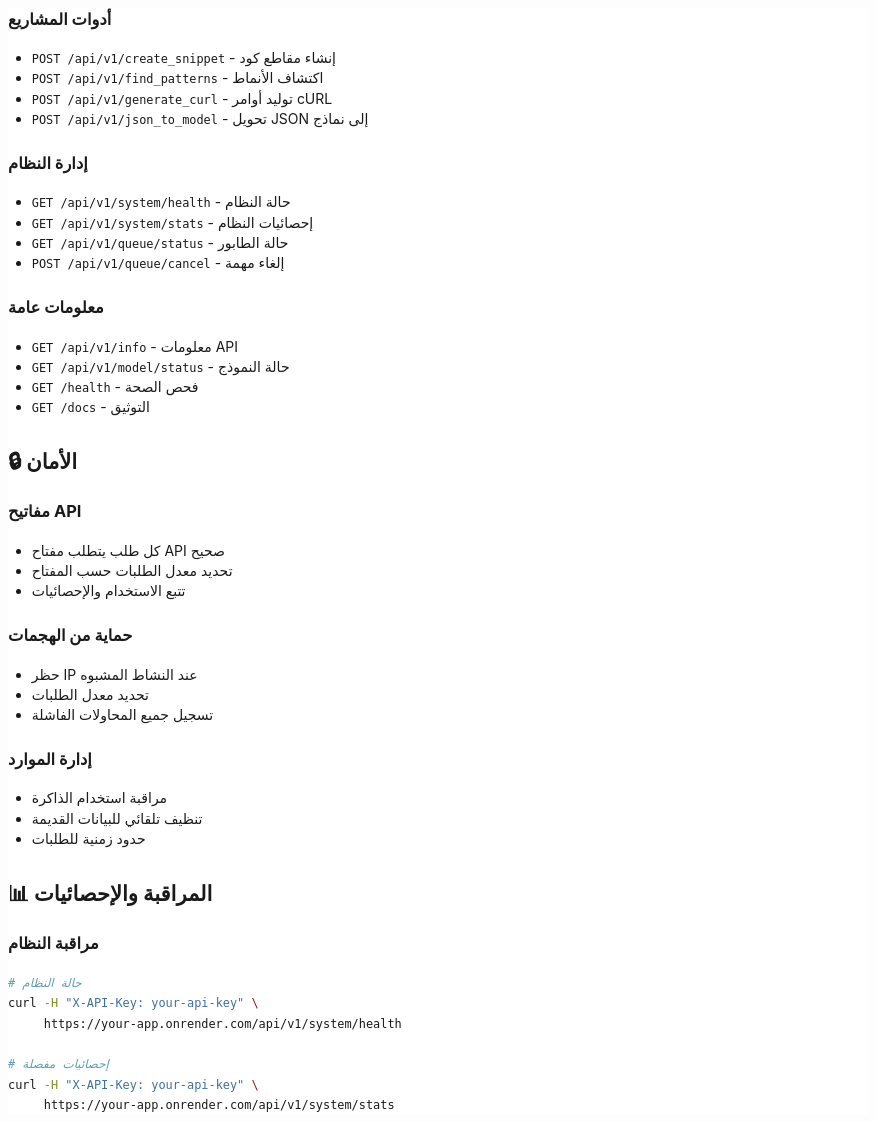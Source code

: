### أدوات المشاريع
- `POST /api/v1/create_snippet` - إنشاء مقاطع كود
- `POST /api/v1/find_patterns` - اكتشاف الأنماط
- `POST /api/v1/generate_curl` - توليد أوامر cURL
- `POST /api/v1/json_to_model` - تحويل JSON إلى نماذج

### إدارة النظام
- `GET /api/v1/system/health` - حالة النظام
- `GET /api/v1/system/stats` - إحصائيات النظام
- `GET /api/v1/queue/status` - حالة الطابور
- `POST /api/v1/queue/cancel` - إلغاء مهمة

### معلومات عامة
- `GET /api/v1/info` - معلومات API
- `GET /api/v1/model/status` - حالة النموذج
- `GET /health` - فحص الصحة
- `GET /docs` - التوثيق

## 🔒 الأمان

### مفاتيح API
- كل طلب يتطلب مفتاح API صحيح
- تحديد معدل الطلبات حسب المفتاح
- تتبع الاستخدام والإحصائيات

### حماية من الهجمات
- حظر IP عند النشاط المشبوه
- تحديد معدل الطلبات
- تسجيل جميع المحاولات الفاشلة

### إدارة الموارد
- مراقبة استخدام الذاكرة
- تنظيف تلقائي للبيانات القديمة
- حدود زمنية للطلبات

## 📊 المراقبة والإحصائيات

### مراقبة النظام
```bash
# حالة النظام
curl -H "X-API-Key: your-api-key" \
     https://your-app.onrender.com/api/v1/system/health

# إحصائيات مفصلة
curl -H "X-API-Key: your-api-key" \
     https://your-app.onrender.com/api/v1/system/stats
```
